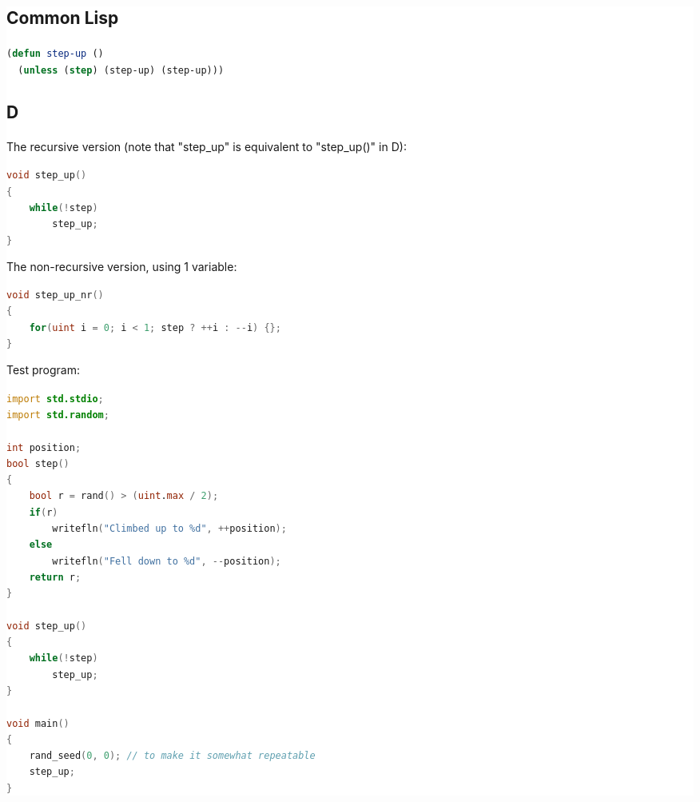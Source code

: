 
## Common Lisp


```lisp
(defun step-up ()
  (unless (step) (step-up) (step-up)))
```



## D

The recursive version (note that "step_up" is equivalent to "step_up()" in D):

```d
void step_up()
{
    while(!step)
        step_up;
}
```

The non-recursive version, using 1 variable:

```d
void step_up_nr()
{
    for(uint i = 0; i < 1; step ? ++i : --i) {};
}
```

Test program:

```d
import std.stdio;
import std.random;

int position;
bool step()
{
    bool r = rand() > (uint.max / 2);
    if(r)
        writefln("Climbed up to %d", ++position);
    else
        writefln("Fell down to %d", --position);
    return r;
}

void step_up()
{
    while(!step)
        step_up;
}

void main()
{
    rand_seed(0, 0); // to make it somewhat repeatable
    step_up;
}
```
